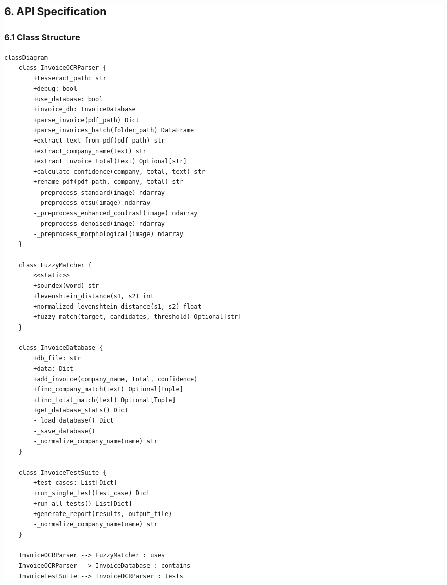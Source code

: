 ## 6. API Specification

### 6.1 Class Structure

```mermaid
classDiagram
    class InvoiceOCRParser {
        +tesseract_path: str
        +debug: bool
        +use_database: bool
        +invoice_db: InvoiceDatabase
        +parse_invoice(pdf_path) Dict
        +parse_invoices_batch(folder_path) DataFrame
        +extract_text_from_pdf(pdf_path) str
        +extract_company_name(text) str
        +extract_invoice_total(text) Optional[str]
        +calculate_confidence(company, total, text) str
        +rename_pdf(pdf_path, company, total) str
        -_preprocess_standard(image) ndarray
        -_preprocess_otsu(image) ndarray
        -_preprocess_enhanced_contrast(image) ndarray
        -_preprocess_denoised(image) ndarray
        -_preprocess_morphological(image) ndarray
    }
    
    class FuzzyMatcher {
        <<static>>
        +soundex(word) str
        +levenshtein_distance(s1, s2) int
        +normalized_levenshtein_distance(s1, s2) float
        +fuzzy_match(target, candidates, threshold) Optional[str]
    }
    
    class InvoiceDatabase {
        +db_file: str
        +data: Dict
        +add_invoice(company_name, total, confidence)
        +find_company_match(text) Optional[Tuple]
        +find_total_match(text) Optional[Tuple]
        +get_database_stats() Dict
        -_load_database() Dict
        -_save_database()
        -_normalize_company_name(name) str
    }
    
    class InvoiceTestSuite {
        +test_cases: List[Dict]
        +run_single_test(test_case) Dict
        +run_all_tests() List[Dict]
        +generate_report(results, output_file)
        -_normalize_company_name(name) str
    }
    
    InvoiceOCRParser --> FuzzyMatcher : uses
    InvoiceOCRParser --> InvoiceDatabase : contains
    InvoiceTestSuite --> InvoiceOCRParser : tests
```
